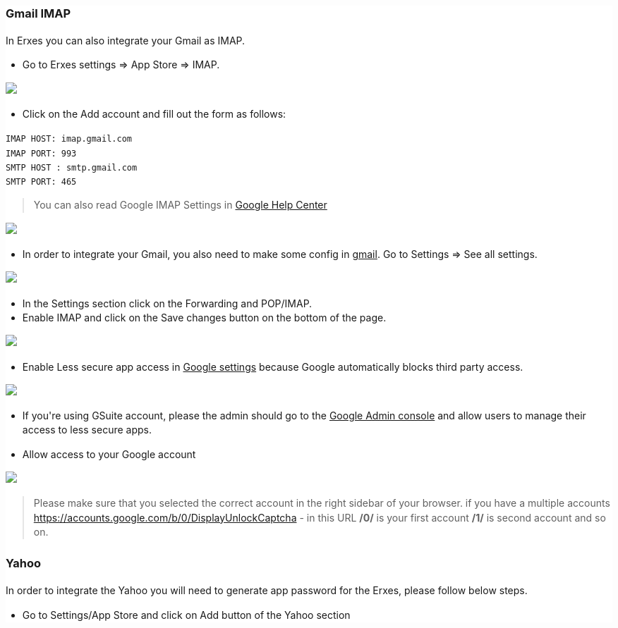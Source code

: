 ### Gmail IMAP

In Erxes you can also integrate your Gmail as IMAP.

- Go to Erxes settings => App Store => IMAP.

![](https://erxes-docs.s3-us-west-2.amazonaws.com/integration/gmail_imap_1.png)

- Click on the Add account and fill out the form as follows:

```
IMAP HOST: imap.gmail.com
IMAP PORT: 993
SMTP HOST : smtp.gmail.com
SMTP PORT: 465
```

> You can also read Google IMAP Settings in [Google Help Center](https://support.google.com/mail/answer/7126229?hl=en)

![](https://erxes-docs.s3-us-west-2.amazonaws.com/integration/gmail_imap_2.png)

- In order to integrate your Gmail, you also need to make some config in [gmail](https://gmail.com/). Go to Settings => See all settings.

![](https://erxes-docs.s3-us-west-2.amazonaws.com/integration/gmail_imap_3.png)

- In the Settings section click on the Forwarding and POP/IMAP.
- Enable IMAP and click on the Save changes button on the bottom of the page.

![](https://erxes-docs.s3-us-west-2.amazonaws.com/integration/gmail_imap_4.png)

- Enable Less secure app access in [Google settings](https://myaccount.google.com/lesssecureapps) because Google automatically blocks third party access.

![](https://erxes-docs.s3-us-west-2.amazonaws.com/integration/gmail_imap_5.png)

- If you're using GSuite account, please the admin should go to the [Google Admin console](https://admin.google.com/u/5/ac/security/lsa) and allow users to manage their access to less secure apps.

- Allow access to your Google account

![](https://erxes-docs.s3-us-west-2.amazonaws.com/integration/nylas-imap.png)

> Please make sure that you selected the correct account in the right sidebar of your browser.
> if you have a multiple accounts https://accounts.google.com/b/0/DisplayUnlockCaptcha - in this URL **/0/** is your first account
> **/1/** is second account and so on.

### Yahoo

In order to integrate the Yahoo you will need to generate app password for the Erxes, please follow below steps.

- Go to Settings/App Store and click on Add button of the Yahoo section
